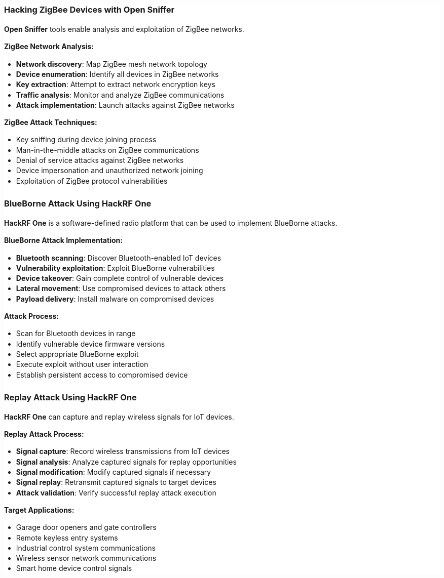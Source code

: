 ### Hacking ZigBee Devices with Open Sniffer

**Open Sniffer** tools enable analysis and exploitation of ZigBee networks.

**ZigBee Network Analysis:**
- **Network discovery**: Map ZigBee mesh network topology
- **Device enumeration**: Identify all devices in ZigBee networks
- **Key extraction**: Attempt to extract network encryption keys
- **Traffic analysis**: Monitor and analyze ZigBee communications
- **Attack implementation**: Launch attacks against ZigBee networks

**ZigBee Attack Techniques:**
- Key sniffing during device joining process
- Man-in-the-middle attacks on ZigBee communications
- Denial of service attacks against ZigBee networks
- Device impersonation and unauthorized network joining
- Exploitation of ZigBee protocol vulnerabilities

### BlueBorne Attack Using HackRF One

**HackRF One** is a software-defined radio platform that can be used to implement BlueBorne attacks.

**BlueBorne Attack Implementation:**
- **Bluetooth scanning**: Discover Bluetooth-enabled IoT devices
- **Vulnerability exploitation**: Exploit BlueBorne vulnerabilities
- **Device takeover**: Gain complete control of vulnerable devices
- **Lateral movement**: Use compromised devices to attack others
- **Payload delivery**: Install malware on compromised devices

**Attack Process:**
- Scan for Bluetooth devices in range
- Identify vulnerable device firmware versions
- Select appropriate BlueBorne exploit
- Execute exploit without user interaction
- Establish persistent access to compromised device

### Replay Attack Using HackRF One

**HackRF One** can capture and replay wireless signals for IoT devices.

**Replay Attack Process:**
- **Signal capture**: Record wireless transmissions from IoT devices
- **Signal analysis**: Analyze captured signals for replay opportunities
- **Signal modification**: Modify captured signals if necessary
- **Signal replay**: Retransmit captured signals to target devices
- **Attack validation**: Verify successful replay attack execution

**Target Applications:**
- Garage door openers and gate controllers
- Remote keyless entry systems
- Industrial control system communications
- Wireless sensor network communications
- Smart home device control signals
